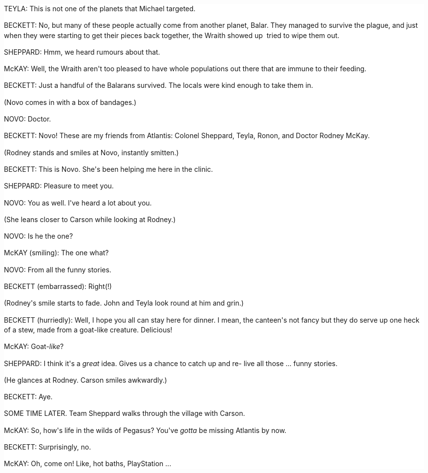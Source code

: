 TEYLA: This is not one of the planets that Michael targeted.  
  
BECKETT: No, but many of these people actually come from another planet,
Balar. They managed to survive the plague, and just when they were starting to
get their pieces back together, the Wraith showed up  tried to wipe them out.  
  
SHEPPARD: Hmm, we heard rumours about that.  
  
McKAY: Well, the Wraith aren't too pleased to have whole populations out there
that are immune to their feeding.  
  
BECKETT: Just a handful of the Balarans survived. The locals were kind enough
to take them in.  
  
(Novo comes in with a box of bandages.)  
  
NOVO: Doctor.  
  
BECKETT: Novo! These are my friends from Atlantis: Colonel Sheppard, Teyla,
Ronon, and Doctor Rodney McKay.  
  
(Rodney stands and smiles at Novo, instantly smitten.)  
  
BECKETT: This is Novo. She's been helping me here in the clinic.  
  
SHEPPARD: Pleasure to meet you.  
  
NOVO: You as well. I've heard a lot about you.  
  
(She leans closer to Carson while looking at Rodney.)  
  
NOVO: Is he the one?  
  
McKAY (smiling): The one what?  
  
NOVO: From all the funny stories.  
  
BECKETT (embarrassed): Right(!)  
  
(Rodney's smile starts to fade. John and Teyla look round at him and grin.)  
  
BECKETT (hurriedly): Well, I hope you all can stay here for dinner. I mean,
the canteen's not fancy but they do serve up one heck of a stew, made from a
goat-like creature. Delicious!  
  
McKAY: Goat-_like_?  
  
SHEPPARD: I think it's a _great_ idea. Gives us a chance to catch up and re-
live all those ... funny stories.  
  
(He glances at Rodney. Carson smiles awkwardly.)  
  
BECKETT: Aye.  
  
  
SOME TIME LATER. Team Sheppard walks through the village with Carson.  
  
McKAY: So, how's life in the wilds of Pegasus? You've _gotta_ be missing
Atlantis by now.  
  
BECKETT: Surprisingly, no.  
  
McKAY: Oh, come on! Like, hot baths, PlayStation ...  
  
